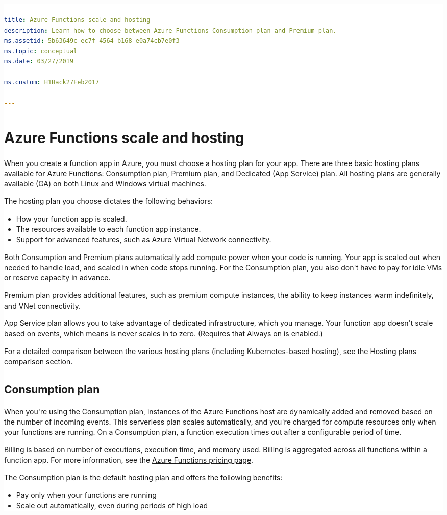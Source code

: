 ```yaml
---
title: Azure Functions scale and hosting 
description: Learn how to choose between Azure Functions Consumption plan and Premium plan.
ms.assetid: 5b63649c-ec7f-4564-b168-e0a74cb7e0f3
ms.topic: conceptual
ms.date: 03/27/2019

ms.custom: H1Hack27Feb2017

---
```

# Azure Functions scale and hosting

When you create a function app in Azure, you must choose a hosting plan for your app. There are three basic hosting plans available for Azure Functions: [Consumption plan](#consumption-plan), [Premium plan](#premium-plan), and [Dedicated (App Service) plan](#app-service-plan). All hosting plans are generally available (GA) on both Linux and Windows virtual machines.

The hosting plan you choose dictates the following behaviors:

* How your function app is scaled.
* The resources available to each function app instance.
* Support for advanced features, such as Azure Virtual Network connectivity.

Both Consumption and Premium plans automatically add compute power when your code is running. Your app is scaled out when needed to handle load, and scaled in when code stops running. For the Consumption plan, you also don't have to pay for idle VMs or reserve capacity in advance.  

Premium plan provides additional features, such as premium compute instances, the ability to keep instances warm indefinitely, and VNet connectivity.

App Service plan allows you to take advantage of dedicated infrastructure, which you manage. Your function app doesn't scale based on events, which means is never scales in to zero. (Requires that [Always on](#always-on) is enabled.)

For a detailed comparison between the various hosting plans (including Kubernetes-based hosting), see the [Hosting plans comparison section](#hosting-plans-comparison).

## Consumption plan

When you're using the Consumption plan, instances of the Azure Functions host are dynamically added and removed based on the number of incoming events. This serverless plan scales automatically, and you're charged for compute resources only when your functions are running. On a Consumption plan, a function execution times out after a configurable period of time.

Billing is based on number of executions, execution time, and memory used. Billing is aggregated across all functions within a function app. For more information, see the [Azure Functions pricing page](https://azure.microsoft.com/pricing/details/functions/).

The Consumption plan is the default hosting plan and offers the following benefits:

* Pay only when your functions are running
* Scale out automatically, even during periods of high load
